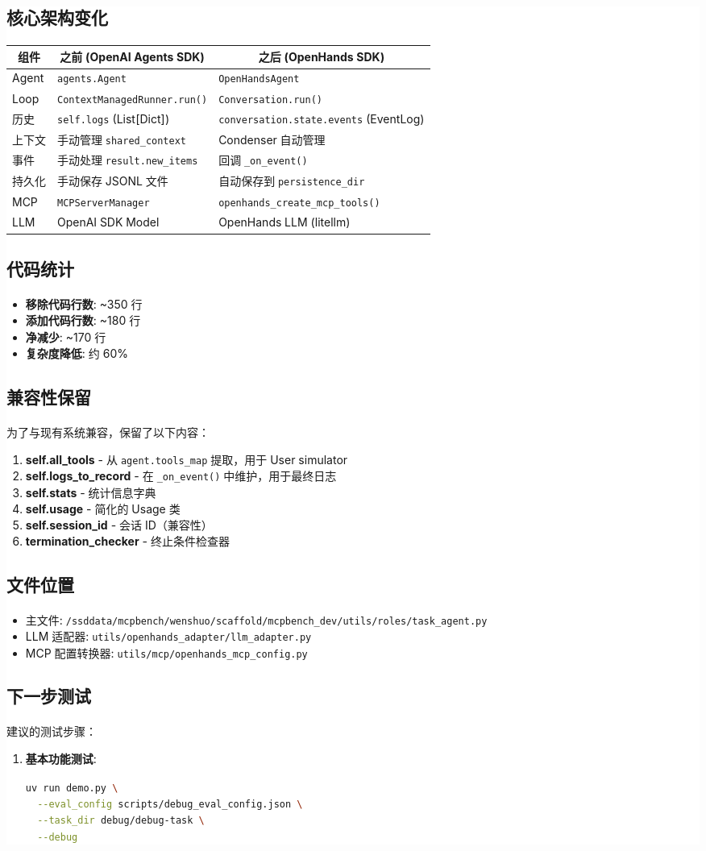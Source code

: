 ## 核心架构变化

| 组件 | 之前 (OpenAI Agents SDK) | 之后 (OpenHands SDK) |
|------|-------------------------|---------------------|
| Agent | `agents.Agent` | `OpenHandsAgent` |
| Loop | `ContextManagedRunner.run()` | `Conversation.run()` |
| 历史 | `self.logs` (List[Dict]) | `conversation.state.events` (EventLog) |
| 上下文 | 手动管理 `shared_context` | Condenser 自动管理 |
| 事件 | 手动处理 `result.new_items` | 回调 `_on_event()` |
| 持久化 | 手动保存 JSONL 文件 | 自动保存到 `persistence_dir` |
| MCP | `MCPServerManager` | `openhands_create_mcp_tools()` |
| LLM | OpenAI SDK Model | OpenHands LLM (litellm) |

## 代码统计

- **移除代码行数**: ~350 行
- **添加代码行数**: ~180 行
- **净减少**: ~170 行
- **复杂度降低**: 约 60%

## 兼容性保留

为了与现有系统兼容，保留了以下内容：

1. **self.all_tools** - 从 `agent.tools_map` 提取，用于 User simulator
2. **self.logs_to_record** - 在 `_on_event()` 中维护，用于最终日志
3. **self.stats** - 统计信息字典
4. **self.usage** - 简化的 Usage 类
5. **self.session_id** - 会话 ID（兼容性）
6. **termination_checker** - 终止条件检查器

## 文件位置

- 主文件: `/ssddata/mcpbench/wenshuo/scaffold/mcpbench_dev/utils/roles/task_agent.py`
- LLM 适配器: `utils/openhands_adapter/llm_adapter.py`
- MCP 配置转换器: `utils/mcp/openhands_mcp_config.py`

## 下一步测试

建议的测试步骤：

1. **基本功能测试**:
   ```bash
   uv run demo.py \
     --eval_config scripts/debug_eval_config.json \
     --task_dir debug/debug-task \
     --debug
   ```
